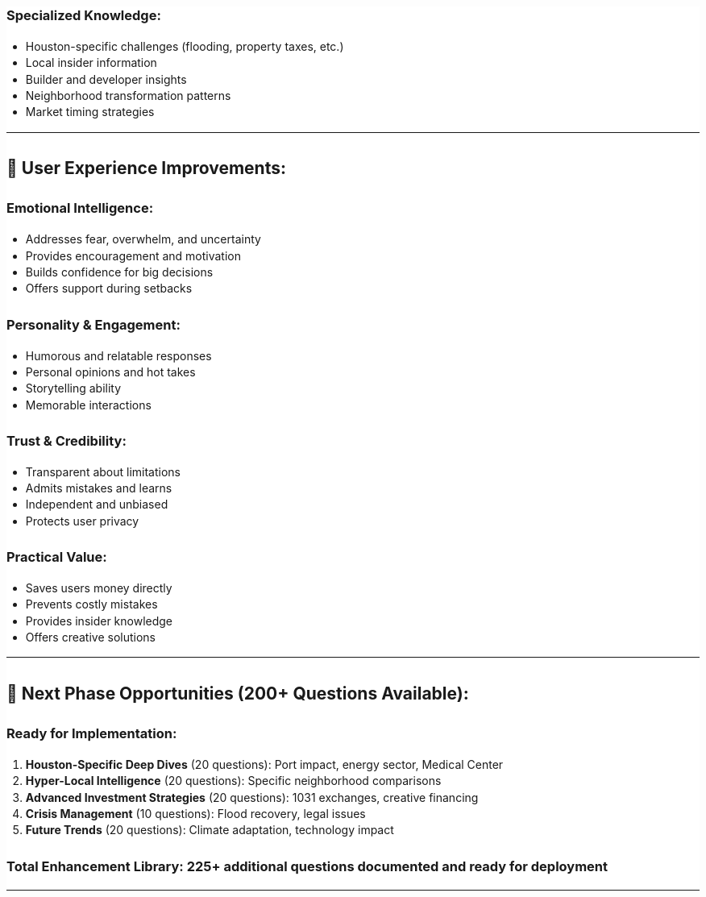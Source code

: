 ### Specialized Knowledge:
- Houston-specific challenges (flooding, property taxes, etc.)
- Local insider information
- Builder and developer insights
- Neighborhood transformation patterns
- Market timing strategies

---

## 🎯 User Experience Improvements:

### Emotional Intelligence:
- Addresses fear, overwhelm, and uncertainty
- Provides encouragement and motivation
- Builds confidence for big decisions
- Offers support during setbacks

### Personality & Engagement:
- Humorous and relatable responses
- Personal opinions and hot takes
- Storytelling ability
- Memorable interactions

### Trust & Credibility:
- Transparent about limitations
- Admits mistakes and learns
- Independent and unbiased
- Protects user privacy

### Practical Value:
- Saves users money directly
- Prevents costly mistakes
- Provides insider knowledge
- Offers creative solutions

---

## 🚀 Next Phase Opportunities (200+ Questions Available):

### Ready for Implementation:
1. **Houston-Specific Deep Dives** (20 questions): Port impact, energy sector, Medical Center
2. **Hyper-Local Intelligence** (20 questions): Specific neighborhood comparisons
3. **Advanced Investment Strategies** (20 questions): 1031 exchanges, creative financing
4. **Crisis Management** (10 questions): Flood recovery, legal issues
5. **Future Trends** (20 questions): Climate adaptation, technology impact

### Total Enhancement Library: 225+ additional questions documented and ready for deployment

---